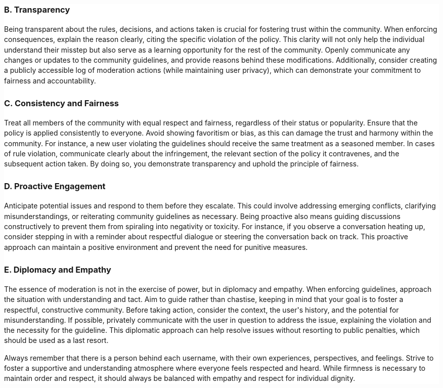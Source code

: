 ### B. Transparency
  Being transparent about the rules, decisions, and actions
  taken is crucial for fostering trust within the community. When enforcing
  consequences, explain the reason clearly, citing the specific violation of
  the policy. This clarity will not only help the individual understand
  their misstep but also serve as a learning opportunity for the rest of the
  community. Openly communicate any changes or updates to the community
  guidelines, and provide reasons behind these modifications. Additionally,
  consider creating a publicly accessible log of moderation actions (while
  maintaining user privacy), which can demonstrate your commitment to
  fairness and accountability.

### C. Consistency and Fairness
  Treat all members of the community with equal
  respect and fairness, regardless of their status or popularity. Ensure
  that the policy is applied consistently to everyone. Avoid showing
  favoritism or bias, as this can damage the trust and harmony within the
  community. For instance, a new user violating the guidelines should
  receive the same treatment as a seasoned member. In cases of rule
  violation, communicate clearly about the infringement, the relevant
  section of the policy it contravenes, and the subsequent action taken. By
  doing so, you demonstrate transparency and uphold the principle of
  fairness.

### D. Proactive Engagement
  Anticipate potential issues and respond to them
  before they escalate. This could involve addressing emerging conflicts,
  clarifying misunderstandings, or reiterating community guidelines as
  necessary. Being proactive also means guiding discussions constructively
  to prevent them from spiraling into negativity or toxicity. For instance,
  if you observe a conversation heating up, consider stepping in with a
  reminder about respectful dialogue or steering the conversation back on
  track. This proactive approach can maintain a positive environment and
  prevent the need for punitive measures.

### E. Diplomacy and Empathy
  The essence of moderation is not in the exercise
  of power, but in diplomacy and empathy. When enforcing guidelines,
  approach the situation with understanding and tact. Aim to guide rather
  than chastise, keeping in mind that your goal is to foster a respectful,
  constructive community. Before taking action, consider the context, the
  user's history, and the potential for misunderstanding. If possible,
  privately communicate with the user in question to address the issue,
  explaining the violation and the necessity for the guideline. This
  diplomatic approach can help resolve issues without resorting to public
  penalties, which should be used as a last resort.

Always remember that there is a person behind each username, with their
own experiences, perspectives, and feelings. Strive to foster a supportive
and understanding atmosphere where everyone feels respected and heard.
While firmness is necessary to maintain order and respect, it should
always be balanced with empathy and respect for individual dignity.
